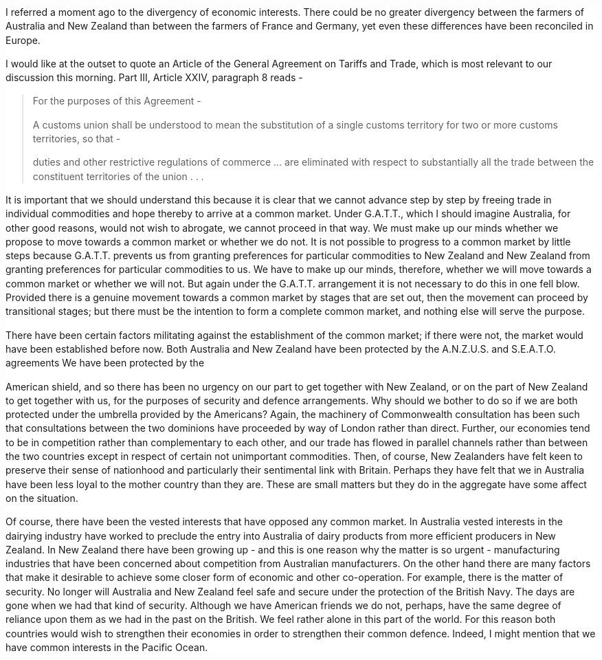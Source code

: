 I referred a moment ago to the divergency of economic interests. There could be no greater divergency between the farmers of Australia and New Zealand than between the farmers of France and Germany, yet even these differences have been reconciled in Europe. 

I would like at the outset to quote an Article of the General Agreement on Tariffs and Trade, which is most relevant to our discussion this morning. Part III, Article XXIV, paragraph 8 reads - 

  >For the purposes of this Agreement - 
  >
  >A customs union shall be understood to mean the substitution of a single customs territory for two or more customs territories, so that - 
  >
  >duties and other restrictive regulations of commerce ... are eliminated with respect to substantially all the trade between the constituent territories of the union . . . 

It is important that we should understand this because it is clear that we cannot advance step by step by freeing trade in individual commodities and hope thereby to arrive at a common market. Under G.A.T.T., which I should imagine Australia, for other good reasons, would not wish to abrogate, we cannot proceed in that way. We must make up our minds whether we propose to move towards a common market or whether we do not. It is not possible to progress to a common market by little steps because G.A.T.T. prevents us from granting preferences for particular commodities to New Zealand and New Zealand from granting preferences for particular commodities to us. We have to make up our minds, therefore, whether we will move towards a common market or whether we will not. But again under the G.A.T.T. arrangement it is not necessary to do this in one fell blow. Provided there is a genuine movement towards a common market by stages that are set out, then the movement can proceed by transitional stages; but there must be the intention to form a complete common market, and nothing else will serve the purpose. 

There have been certain factors militating against the establishment of the common market; if there were not, the market would have been established before now. Both Australia and New Zealand have been protected by the A.N.Z.U.S. and S.E.A.T.O. agreements We have been protected by the 

American shield, and so there has been no urgency on our part to get together with New Zealand, or on the part of New Zealand to get together with us, for the purposes of security and defence arrangements. Why should we bother to do so if we are both protected under the umbrella provided by the Americans? Again, the machinery of Commonwealth consultation has been such that consultations between the two dominions have proceeded by way of London rather than direct. Further, our economies tend to be in competition rather than complementary to each other, and our trade has flowed in parallel channels rather than between the two countries except in respect of certain not unimportant commodities. Then, of course, New Zealanders have felt keen to preserve their sense of nationhood and particularly their sentimental link with Britain. Perhaps they have felt that we in Australia have been less loyal to the mother country than they are. These are small matters but they do in the aggregate have some affect on the situation. 

Of course, there have been the vested interests that have opposed any common market. In Australia vested interests in the dairying industry have worked to preclude the entry into Australia of dairy products from more efficient producers in New Zealand. In New Zealand there have been growing up - and this is one reason why the matter is so urgent - manufacturing industries that have been concerned about competition from Australian manufacturers. On the other hand there are many factors that make it desirable to achieve some closer form of economic and other co-operation. For example, there is the matter of security. No longer will Australia and New Zealand feel safe and secure under the protection of the British Navy. The days are gone when we had that kind of security. Although we have American friends we do not, perhaps, have the same degree of reliance upon them as we had in the past on the British. We feel rather alone in this part of the world. For this reason both countries would wish to strengthen their economies in order to strengthen their common defence. Indeed, I might mention that we have common interests in the Pacific Ocean. 
